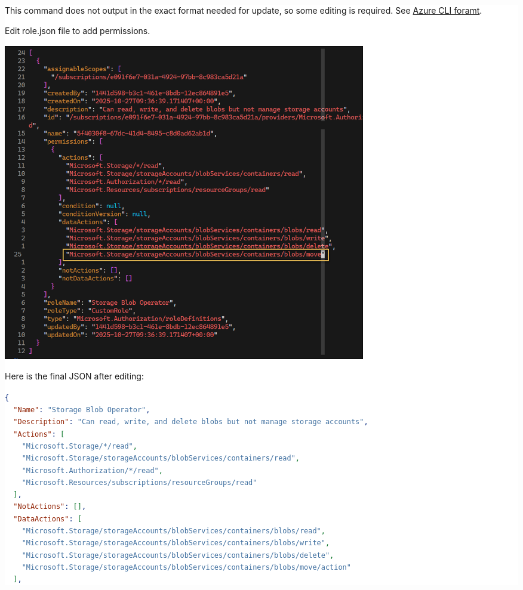 
This command does not output in the exact format needed for update, so some editing is required. See [Azure CLI foramt](https://learn.microsoft.com/en-us/azure/role-based-access-control/custom-roles#azure-cli).

Edit role.json file to add permissions.

<img src='images/2025-10-28-04-00-22.png' width=600>

Here is the final JSON after editing:

```json
{
  "Name": "Storage Blob Operator",
  "Description": "Can read, write, and delete blobs but not manage storage accounts",
  "Actions": [
    "Microsoft.Storage/*/read",
    "Microsoft.Storage/storageAccounts/blobServices/containers/read",
    "Microsoft.Authorization/*/read",
    "Microsoft.Resources/subscriptions/resourceGroups/read"
  ],
  "NotActions": [],
  "DataActions": [
    "Microsoft.Storage/storageAccounts/blobServices/containers/blobs/read",
    "Microsoft.Storage/storageAccounts/blobServices/containers/blobs/write",
    "Microsoft.Storage/storageAccounts/blobServices/containers/blobs/delete",
    "Microsoft.Storage/storageAccounts/blobServices/containers/blobs/move/action"
  ],
```